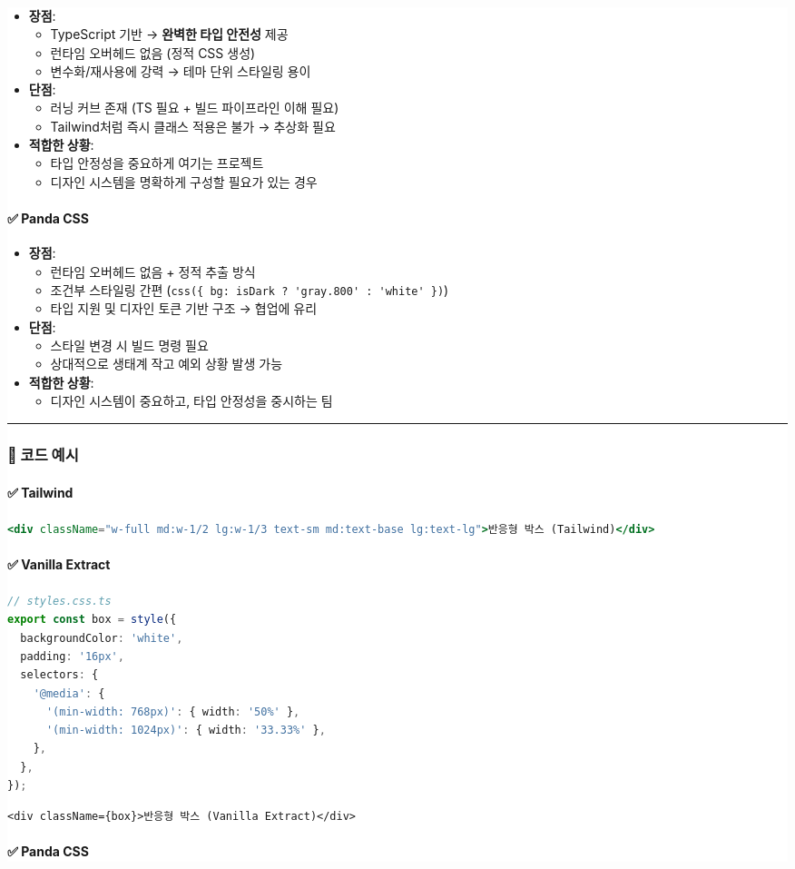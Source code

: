 - **장점**:
  - TypeScript 기반 → **완벽한 타입 안전성** 제공
  - 런타임 오버헤드 없음 (정적 CSS 생성)
  - 변수화/재사용에 강력 → 테마 단위 스타일링 용이
- **단점**:
  - 러닝 커브 존재 (TS 필요 + 빌드 파이프라인 이해 필요)
  - Tailwind처럼 즉시 클래스 적용은 불가 → 추상화 필요
- **적합한 상황**:
  - 타입 안정성을 중요하게 여기는 프로젝트
  - 디자인 시스템을 명확하게 구성할 필요가 있는 경우

#### ✅ Panda CSS

- **장점**:
  - 런타임 오버헤드 없음 + 정적 추출 방식
  - 조건부 스타일링 간편 (`css({ bg: isDark ? 'gray.800' : 'white' })`)
  - 타입 지원 및 디자인 토큰 기반 구조 → 협업에 유리
- **단점**:
  - 스타일 변경 시 빌드 명령 필요
  - 상대적으로 생태계 작고 예외 상황 발생 가능
- **적합한 상황**:
  - 디자인 시스템이 중요하고, 타입 안정성을 중시하는 팀

---

### 🧪 코드 예시

#### ✅ Tailwind

```jsx
<div className="w-full md:w-1/2 lg:w-1/3 text-sm md:text-base lg:text-lg">반응형 박스 (Tailwind)</div>
```

#### ✅ Vanilla Extract

```ts
// styles.css.ts
export const box = style({
  backgroundColor: 'white',
  padding: '16px',
  selectors: {
    '@media': {
      '(min-width: 768px)': { width: '50%' },
      '(min-width: 1024px)': { width: '33.33%' },
    },
  },
});
```

```tsx
<div className={box}>반응형 박스 (Vanilla Extract)</div>
```

#### ✅ Panda CSS
